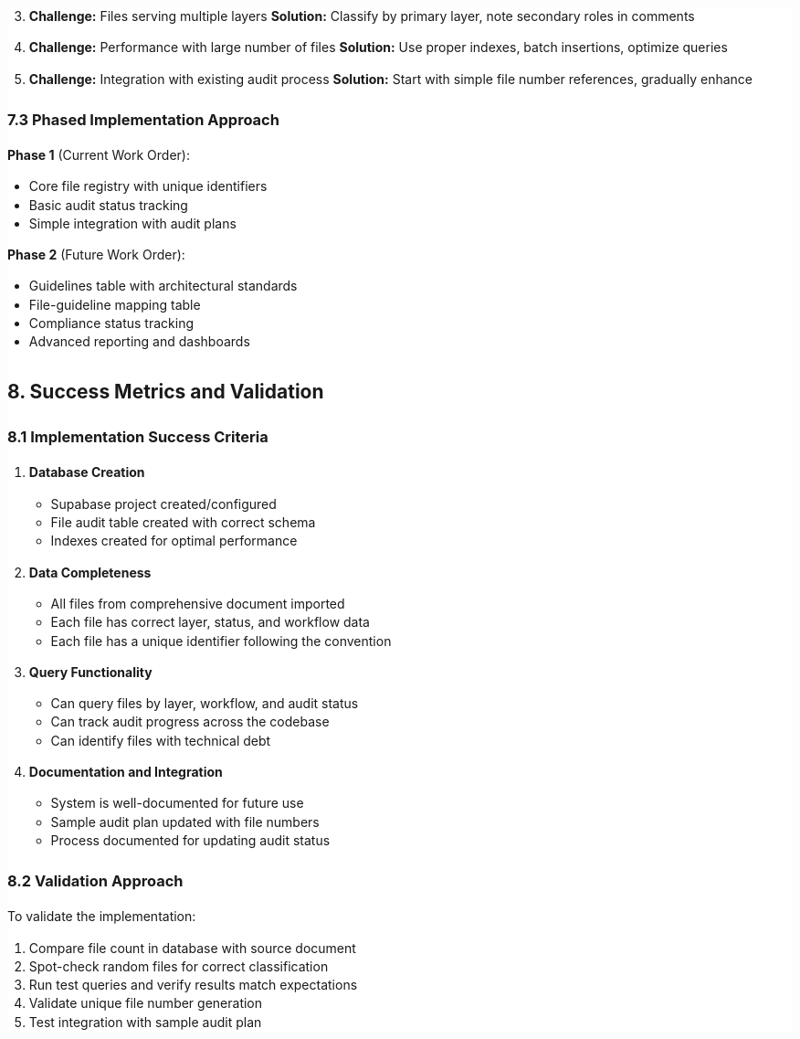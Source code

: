 3. **Challenge:** Files serving multiple layers
   **Solution:** Classify by primary layer, note secondary roles in comments

4. **Challenge:** Performance with large number of files
   **Solution:** Use proper indexes, batch insertions, optimize queries

5. **Challenge:** Integration with existing audit process
   **Solution:** Start with simple file number references, gradually enhance

### 7.3 Phased Implementation Approach

**Phase 1** (Current Work Order):
- Core file registry with unique identifiers
- Basic audit status tracking
- Simple integration with audit plans

**Phase 2** (Future Work Order):
- Guidelines table with architectural standards
- File-guideline mapping table
- Compliance status tracking
- Advanced reporting and dashboards

## 8. Success Metrics and Validation

### 8.1 Implementation Success Criteria

1. **Database Creation**
   - Supabase project created/configured
   - File audit table created with correct schema
   - Indexes created for optimal performance

2. **Data Completeness**
   - All files from comprehensive document imported
   - Each file has correct layer, status, and workflow data
   - Each file has a unique identifier following the convention

3. **Query Functionality**
   - Can query files by layer, workflow, and audit status
   - Can track audit progress across the codebase
   - Can identify files with technical debt

4. **Documentation and Integration**
   - System is well-documented for future use
   - Sample audit plan updated with file numbers
   - Process documented for updating audit status

### 8.2 Validation Approach

To validate the implementation:
1. Compare file count in database with source document
2. Spot-check random files for correct classification
3. Run test queries and verify results match expectations
4. Validate unique file number generation
5. Test integration with sample audit plan
